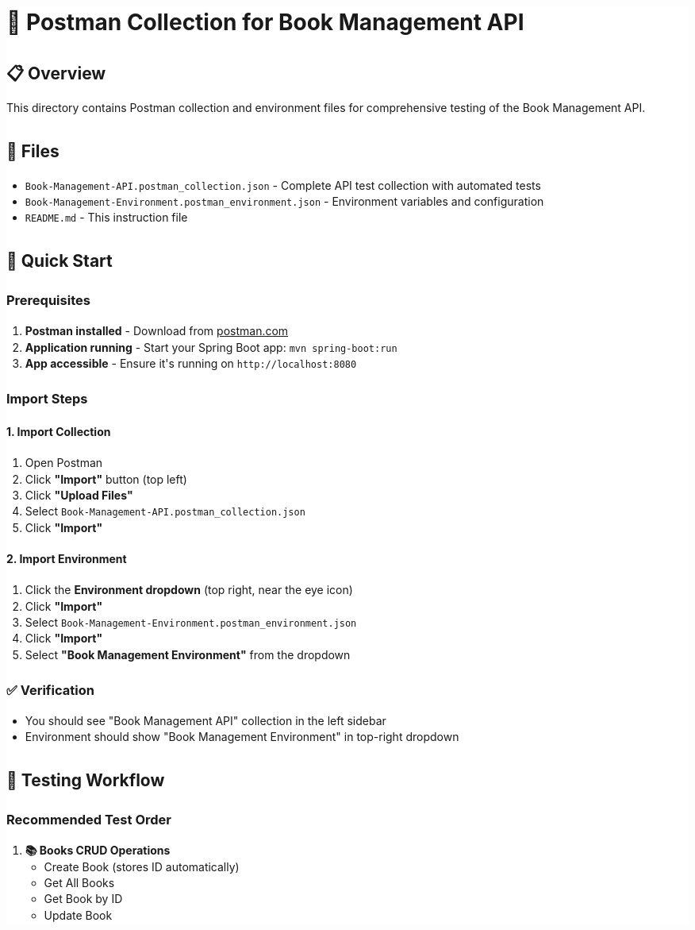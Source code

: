 # 📮 Postman Collection for Book Management API

## 📋 Overview
This directory contains Postman collection and environment files for comprehensive testing of the Book Management API.

## 📁 Files
- `Book-Management-API.postman_collection.json` - Complete API test collection with automated tests
- `Book-Management-Environment.postman_environment.json` - Environment variables and configuration
- `README.md` - This instruction file

## 🚀 Quick Start

### Prerequisites
1. **Postman installed** - Download from [postman.com](https://www.postman.com/downloads/)
2. **Application running** - Start your Spring Boot app: `mvn spring-boot:run`
3. **App accessible** - Ensure it's running on `http://localhost:8080`

### Import Steps

#### 1. Import Collection
1. Open Postman
2. Click **"Import"** button (top left)
3. Click **"Upload Files"**
4. Select `Book-Management-API.postman_collection.json`
5. Click **"Import"**

#### 2. Import Environment
1. Click the **Environment dropdown** (top right, near the eye icon)
2. Click **"Import"**
3. Select `Book-Management-Environment.postman_environment.json`
4. Click **"Import"**
5. Select **"Book Management Environment"** from the dropdown

### ✅ Verification
- You should see "Book Management API" collection in the left sidebar
- Environment should show "Book Management Environment" in top-right dropdown

## 🧪 Testing Workflow

### Recommended Test Order
1. **📚 Books CRUD Operations**
    - Create Book (stores ID automatically)
    - Get All Books
    - Get Book by ID
    - Update Book
